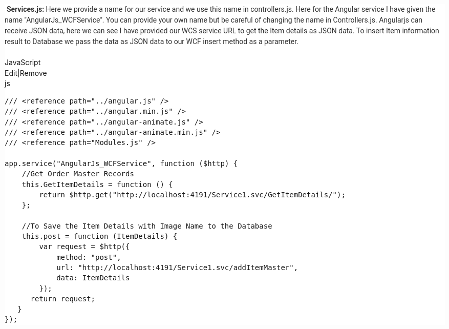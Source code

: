 <div class="endscriptcode">&nbsp;<strong style="outline:0px; color:#333333; text-transform:none; line-height:21px; text-indent:0px; letter-spacing:normal; font-family:Roboto,sans-serif; font-size:14px; font-style:normal; font-variant:normal; word-spacing:0px; white-space:normal; widows:1; background-color:#ffffff">Services.js:</strong><span style="font:14px/21px Roboto,sans-serif; color:#333333; text-transform:none; text-indent:0px; letter-spacing:normal; word-spacing:0px; float:none; display:inline!important; white-space:normal; widows:1; background-color:#ffffff"><span>&nbsp;</span>Here
 we provide a name for our service and we use this name in controllers.js. Here for the Angular service I have given the name &quot;AngularJs_WCFService&quot;. You can provide your own name but be careful of changing the name in Controllers.js. Angularjs can receive
 JSON data, here we can see I have provided our WCS service URL to get the Item details as JSON data. To insert Item information result to Database we pass the data as JSON data to our WCF insert method as a parameter.</span></div>
</div>
<div>&nbsp;
<div class="scriptcode">
<div class="pluginEditHolder" pluginCommand="mceScriptCode">
<div class="title"><span>JavaScript</span></div>
<div class="pluginLinkHolder"><span class="pluginEditHolderLink">Edit</span>|<span class="pluginRemoveHolderLink">Remove</span></div>
<span class="hidden">js</span>

<div class="preview">
<pre class="js"><span class="js__sl_comment">///&nbsp;&lt;reference&nbsp;path=&quot;../angular.js&quot;&nbsp;/&gt;&nbsp;&nbsp;</span>&nbsp;
<span class="js__sl_comment">///&nbsp;&lt;reference&nbsp;path=&quot;../angular.min.js&quot;&nbsp;/&gt;&nbsp;&nbsp;&nbsp;</span>&nbsp;
<span class="js__sl_comment">///&nbsp;&lt;reference&nbsp;path=&quot;../angular-animate.js&quot;&nbsp;/&gt;&nbsp;&nbsp;&nbsp;</span>&nbsp;
<span class="js__sl_comment">///&nbsp;&lt;reference&nbsp;path=&quot;../angular-animate.min.js&quot;&nbsp;/&gt;&nbsp;&nbsp;&nbsp;</span>&nbsp;
<span class="js__sl_comment">///&nbsp;&lt;reference&nbsp;path=&quot;Modules.js&quot;&nbsp;/&gt;&nbsp;&nbsp;&nbsp;</span>&nbsp;
&nbsp;
app.service(<span class="js__string">&quot;AngularJs_WCFService&quot;</span>,&nbsp;<span class="js__operator">function</span>&nbsp;($http)&nbsp;<span class="js__brace">{</span>&nbsp;
&nbsp;&nbsp;&nbsp;&nbsp;<span class="js__sl_comment">//Get&nbsp;Order&nbsp;Master&nbsp;Records&nbsp;&nbsp;</span>&nbsp;
&nbsp;&nbsp;&nbsp;&nbsp;<span class="js__operator">this</span>.GetItemDetails&nbsp;=&nbsp;<span class="js__operator">function</span>&nbsp;()&nbsp;<span class="js__brace">{</span>&nbsp;
&nbsp;&nbsp;&nbsp;&nbsp;&nbsp;&nbsp;&nbsp;&nbsp;<span class="js__statement">return</span>&nbsp;$http.get(<span class="js__string">&quot;http://localhost:4191/Service1.svc/GetItemDetails/&quot;</span>);&nbsp;
&nbsp;&nbsp;&nbsp;&nbsp;<span class="js__brace">}</span>;&nbsp;
&nbsp;
&nbsp;&nbsp;&nbsp;&nbsp;<span class="js__sl_comment">//To&nbsp;Save&nbsp;the&nbsp;Item&nbsp;Details&nbsp;with&nbsp;Image&nbsp;Name&nbsp;to&nbsp;the&nbsp;Database&nbsp;&nbsp;&nbsp;&nbsp;&nbsp;&nbsp;</span>&nbsp;
&nbsp;&nbsp;&nbsp;&nbsp;<span class="js__operator">this</span>.post&nbsp;=&nbsp;<span class="js__operator">function</span>&nbsp;(ItemDetails)&nbsp;<span class="js__brace">{</span>&nbsp;
&nbsp;&nbsp;&nbsp;&nbsp;&nbsp;&nbsp;&nbsp;&nbsp;<span class="js__statement">var</span>&nbsp;request&nbsp;=&nbsp;$http(<span class="js__brace">{</span>&nbsp;
&nbsp;&nbsp;&nbsp;&nbsp;&nbsp;&nbsp;&nbsp;&nbsp;&nbsp;&nbsp;&nbsp;&nbsp;method:&nbsp;<span class="js__string">&quot;post&quot;</span>,&nbsp;
&nbsp;&nbsp;&nbsp;&nbsp;&nbsp;&nbsp;&nbsp;&nbsp;&nbsp;&nbsp;&nbsp;&nbsp;url:&nbsp;<span class="js__string">&quot;http://localhost:4191/Service1.svc/addItemMaster&quot;</span>,&nbsp;
&nbsp;&nbsp;&nbsp;&nbsp;&nbsp;&nbsp;&nbsp;&nbsp;&nbsp;&nbsp;&nbsp;&nbsp;data:&nbsp;ItemDetails&nbsp;
&nbsp;&nbsp;&nbsp;&nbsp;&nbsp;&nbsp;&nbsp;&nbsp;<span class="js__brace">}</span>);&nbsp;&nbsp;&nbsp;
&nbsp;&nbsp;&nbsp;&nbsp;&nbsp;&nbsp;<span class="js__statement">return</span>&nbsp;request;&nbsp;&nbsp;&nbsp;&nbsp;
&nbsp;&nbsp;&nbsp;<span class="js__brace">}</span>&nbsp;&nbsp;&nbsp;&nbsp;&nbsp;&nbsp;&nbsp;
<span class="js__brace">}</span>);&nbsp;
</pre>